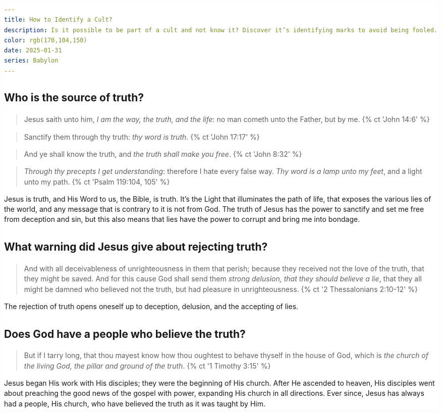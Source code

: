 ```yaml
---
title: How to Identify a Cult?
description: Is it possible to be part of a cult and not know it? Discover it’s identifying marks to avoid being fooled.
color: rgb(170,104,150)
date: 2025-01-31
series: Babylon
---
```


## Who is the source of truth?

> Jesus saith unto him, *I am the way, the truth, and the life*: no man cometh unto the Father, but by me.
{% ct 'John 14:6' %}

> Sanctify them through thy truth: *thy word is truth*.
{% ct 'John 17:17' %}

> And ye shall know the truth, and *the truth shall make you free*.
{% ct 'John 8:32' %}

> *Through thy precepts I get understanding*: therefore I hate every false way. *Thy word is a lamp unto my feet*, and a light unto my path.
{% ct 'Psalm 119:104, 105' %}

Jesus is truth, and His Word to us, the Bible, is truth. It’s the Light that illuminates the path of life, that exposes the various lies of the world, and any message that is contrary to it is not from God. The truth of Jesus has the power to sanctify and set me free from deception and sin, but this also means that lies have the power to corrupt and bring me into bondage.

## What warning did Jesus give about rejecting truth?

> And with all deceivableness of unrighteousness in them that perish; because they received not the love of the truth, that they might be saved. And for this cause God shall send them *strong delusion, that they should believe a lie*, that they all might be damned who believed not the truth, but had pleasure in unrighteousness.
{% ct '2 Thessalonians 2:10-12' %}

The rejection of truth opens oneself up to deception, delusion, and the accepting of lies.

## Does God have a people who believe the truth?

> But if I tarry long, that thou mayest know how thou oughtest to behave thyself in the house of God, which is *the church of the living God, the pillar and ground of the truth*.
{% ct '1 Timothy 3:15' %}

Jesus began His work with His disciples; they were the beginning of His church. After He ascended to heaven, His disciples went about preaching the good news of the gospel with power, expanding His church in all directions. Ever since, Jesus has always had a people, His church, who have believed the truth as it was taught by Him.

